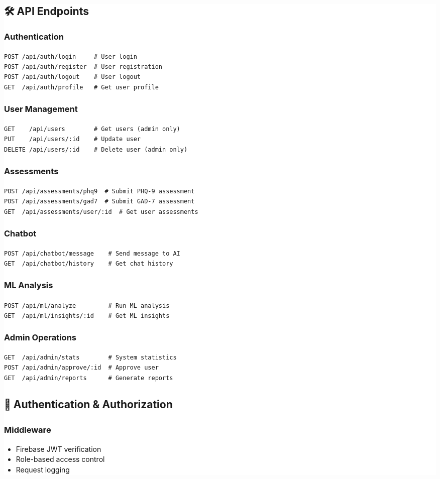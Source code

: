 ```
```

## 🛠️ API Endpoints

### Authentication
```
POST /api/auth/login     # User login
POST /api/auth/register  # User registration
POST /api/auth/logout    # User logout
GET  /api/auth/profile   # Get user profile
```

### User Management
```
GET    /api/users        # Get users (admin only)
PUT    /api/users/:id    # Update user
DELETE /api/users/:id    # Delete user (admin only)
```

### Assessments
```
POST /api/assessments/phq9  # Submit PHQ-9 assessment
POST /api/assessments/gad7  # Submit GAD-7 assessment
GET  /api/assessments/user/:id  # Get user assessments
```

### Chatbot
```
POST /api/chatbot/message    # Send message to AI
GET  /api/chatbot/history    # Get chat history
```

### ML Analysis
```
POST /api/ml/analyze         # Run ML analysis
GET  /api/ml/insights/:id    # Get ML insights
```

### Admin Operations
```
GET  /api/admin/stats        # System statistics
POST /api/admin/approve/:id  # Approve user
GET  /api/admin/reports      # Generate reports
```

## 🔐 Authentication & Authorization

### Middleware
- Firebase JWT verification
- Role-based access control
- Request logging
